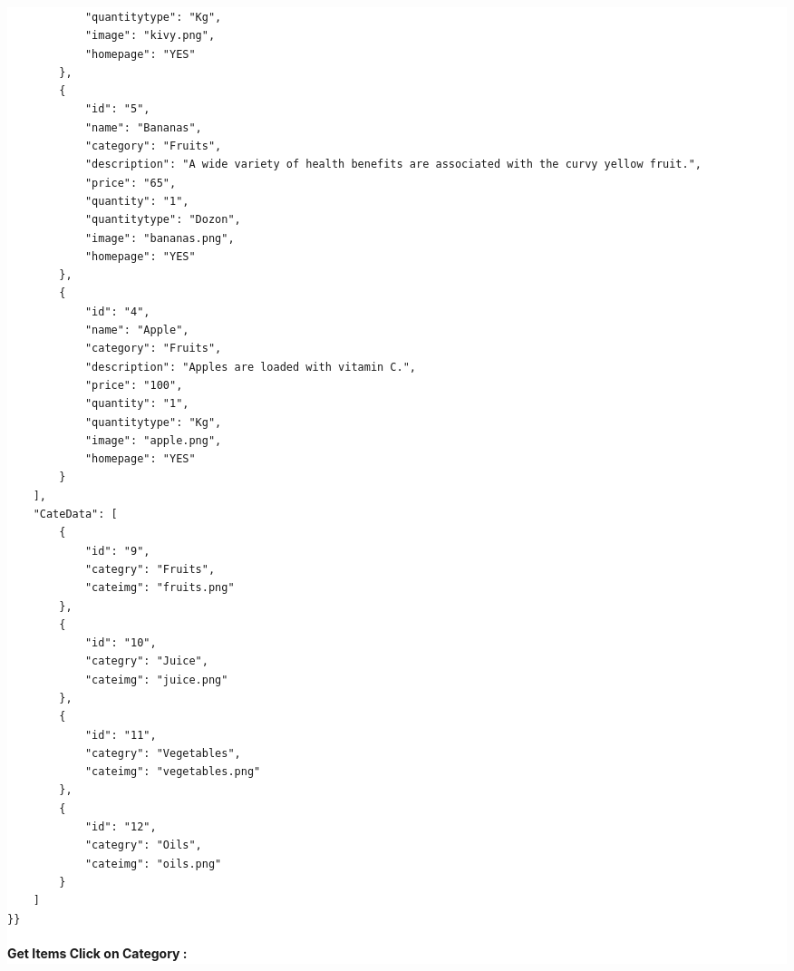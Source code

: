 ```
            "quantitytype": "Kg",
            "image": "kivy.png",
            "homepage": "YES"
        },
        {
            "id": "5",
            "name": "Bananas",
            "category": "Fruits",
            "description": "A wide variety of health benefits are associated with the curvy yellow fruit.",
            "price": "65",
            "quantity": "1",
            "quantitytype": "Dozon",
            "image": "bananas.png",
            "homepage": "YES"
        },
        {
            "id": "4",
            "name": "Apple",
            "category": "Fruits",
            "description": "Apples are loaded with vitamin C.",
            "price": "100",
            "quantity": "1",
            "quantitytype": "Kg",
            "image": "apple.png",
            "homepage": "YES"
        }
    ],
    "CateData": [
        {
            "id": "9",
            "categry": "Fruits",
            "cateimg": "fruits.png"
        },
        {
            "id": "10",
            "categry": "Juice",
            "cateimg": "juice.png"
        },
        {
            "id": "11",
            "categry": "Vegetables",
            "cateimg": "vegetables.png"
        },
        {
            "id": "12",
            "categry": "Oils",
            "cateimg": "oils.png"
        }
    ]
}} 
```
#### Get Items Click on Category :  
